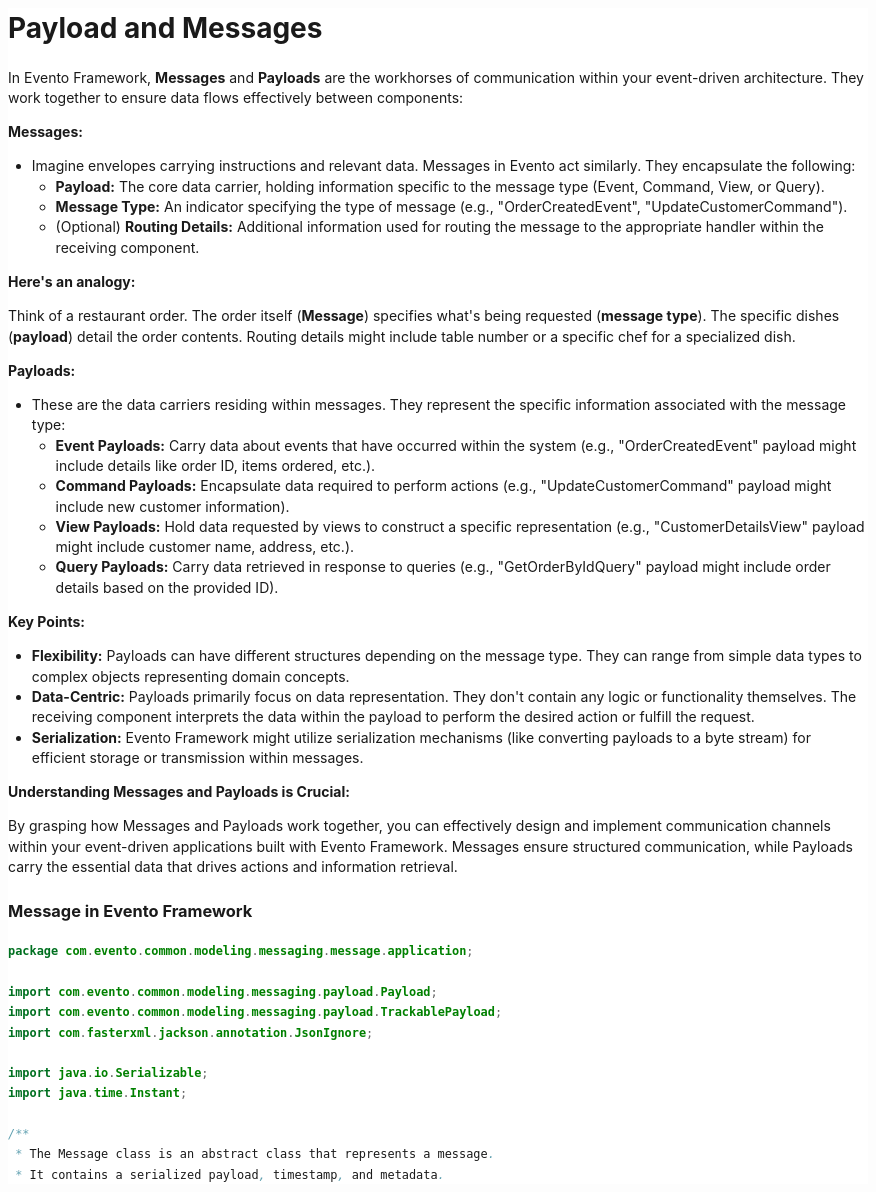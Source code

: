 # Payload and Messages

In Evento Framework, **Messages** and **Payloads** are the workhorses of communication within your event-driven architecture. They work together to ensure data flows effectively between components:

**Messages:**

* Imagine envelopes carrying instructions and relevant data. Messages in Evento act similarly. They encapsulate the following:
  * **Payload:** The core data carrier, holding information specific to the message type (Event, Command, View, or Query).
  * **Message Type:** An indicator specifying the type of message (e.g., "OrderCreatedEvent", "UpdateCustomerCommand").
  * (Optional) **Routing Details:** Additional information used for routing the message to the appropriate handler within the receiving component.

**Here's an analogy:**

Think of a restaurant order. The order itself (**Message**) specifies what's being requested (**message type**). The specific dishes (**payload**) detail the order contents. Routing details might include table number or a specific chef for a specialized dish.

**Payloads:**

* These are the data carriers residing within messages. They represent the specific information associated with the message type:
  * **Event Payloads:** Carry data about events that have occurred within the system (e.g., "OrderCreatedEvent" payload might include details like order ID, items ordered, etc.).
  * **Command Payloads:** Encapsulate data required to perform actions (e.g., "UpdateCustomerCommand" payload might include new customer information).
  * **View Payloads:** Hold data requested by views to construct a specific representation (e.g., "CustomerDetailsView" payload might include customer name, address, etc.).
  * **Query Payloads:** Carry data retrieved in response to queries (e.g., "GetOrderByIdQuery" payload might include order details based on the provided ID).

**Key Points:**

* **Flexibility:** Payloads can have different structures depending on the message type. They can range from simple data types to complex objects representing domain concepts.
* **Data-Centric:** Payloads primarily focus on data representation. They don't contain any logic or functionality themselves. The receiving component interprets the data within the payload to perform the desired action or fulfill the request.
* **Serialization:** Evento Framework might utilize serialization mechanisms (like converting payloads to a byte stream) for efficient storage or transmission within messages.

**Understanding Messages and Payloads is Crucial:**

By grasping how Messages and Payloads work together, you can effectively design and implement communication channels within your event-driven applications built with Evento Framework. Messages ensure structured communication, while Payloads carry the essential data that drives actions and information retrieval.

### Message in Evento Framework

```java
package com.evento.common.modeling.messaging.message.application;

import com.evento.common.modeling.messaging.payload.Payload;
import com.evento.common.modeling.messaging.payload.TrackablePayload;
import com.fasterxml.jackson.annotation.JsonIgnore;

import java.io.Serializable;
import java.time.Instant;

/**
 * The Message class is an abstract class that represents a message.
 * It contains a serialized payload, timestamp, and metadata.
```